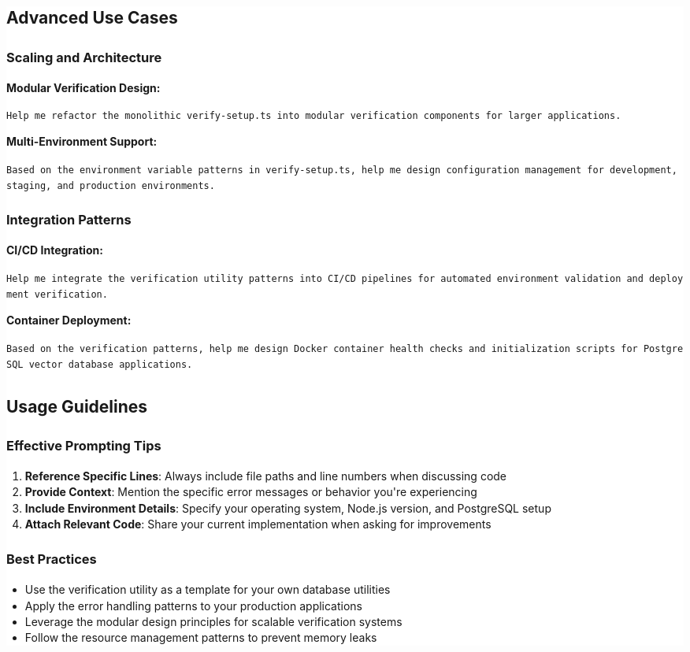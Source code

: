 ## Advanced Use Cases

### Scaling and Architecture

**Modular Verification Design:**
```
Help me refactor the monolithic verify-setup.ts into modular verification components for larger applications.
```

**Multi-Environment Support:**
```
Based on the environment variable patterns in verify-setup.ts, help me design configuration management for development, staging, and production environments.
```

### Integration Patterns

**CI/CD Integration:**
```
Help me integrate the verification utility patterns into CI/CD pipelines for automated environment validation and deployment verification.
```

**Container Deployment:**
```
Based on the verification patterns, help me design Docker container health checks and initialization scripts for PostgreSQL vector database applications.
```

## Usage Guidelines

### Effective Prompting Tips

1. **Reference Specific Lines**: Always include file paths and line numbers when discussing code
2. **Provide Context**: Mention the specific error messages or behavior you're experiencing
3. **Include Environment Details**: Specify your operating system, Node.js version, and PostgreSQL setup
4. **Attach Relevant Code**: Share your current implementation when asking for improvements

### Best Practices

- Use the verification utility as a template for your own database utilities
- Apply the error handling patterns to your production applications
- Leverage the modular design principles for scalable verification systems
- Follow the resource management patterns to prevent memory leaks